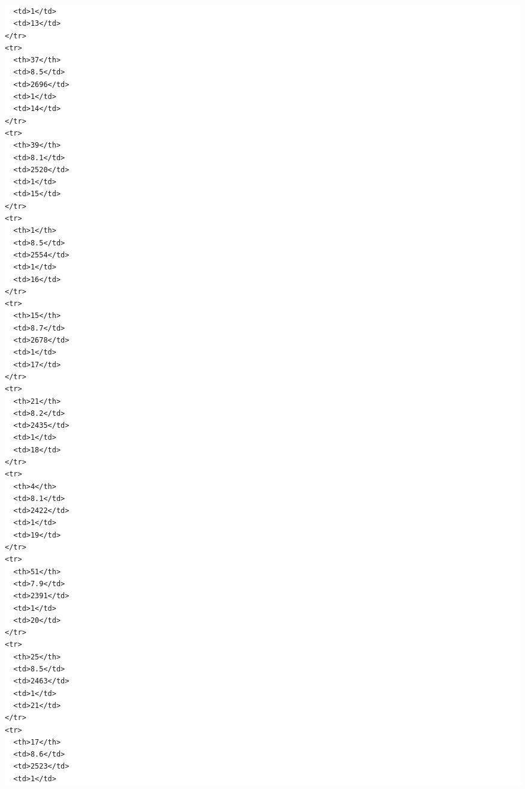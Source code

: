       <td>1</td>
      <td>13</td>
    </tr>
    <tr>
      <th>37</th>
      <td>8.5</td>
      <td>2696</td>
      <td>1</td>
      <td>14</td>
    </tr>
    <tr>
      <th>39</th>
      <td>8.1</td>
      <td>2520</td>
      <td>1</td>
      <td>15</td>
    </tr>
    <tr>
      <th>1</th>
      <td>8.5</td>
      <td>2554</td>
      <td>1</td>
      <td>16</td>
    </tr>
    <tr>
      <th>15</th>
      <td>8.7</td>
      <td>2678</td>
      <td>1</td>
      <td>17</td>
    </tr>
    <tr>
      <th>21</th>
      <td>8.2</td>
      <td>2435</td>
      <td>1</td>
      <td>18</td>
    </tr>
    <tr>
      <th>4</th>
      <td>8.1</td>
      <td>2422</td>
      <td>1</td>
      <td>19</td>
    </tr>
    <tr>
      <th>51</th>
      <td>7.9</td>
      <td>2391</td>
      <td>1</td>
      <td>20</td>
    </tr>
    <tr>
      <th>25</th>
      <td>8.5</td>
      <td>2463</td>
      <td>1</td>
      <td>21</td>
    </tr>
    <tr>
      <th>17</th>
      <td>8.6</td>
      <td>2523</td>
      <td>1</td>